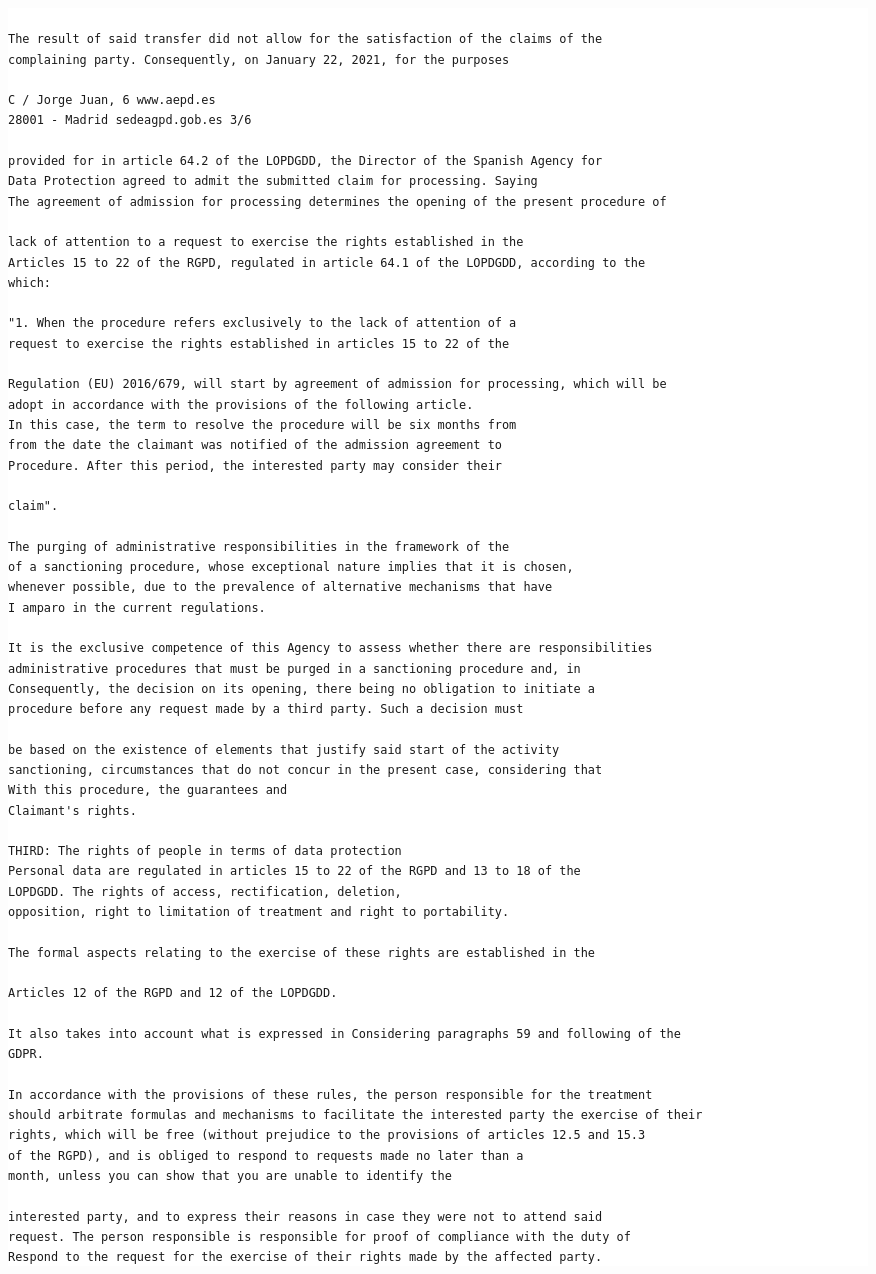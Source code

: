 ```

The result of said transfer did not allow for the satisfaction of the claims of the
complaining party. Consequently, on January 22, 2021, for the purposes

C / Jorge Juan, 6 www.aepd.es
28001 - Madrid sedeagpd.gob.es 3/6

provided for in article 64.2 of the LOPDGDD, the Director of the Spanish Agency for
Data Protection agreed to admit the submitted claim for processing. Saying
The agreement of admission for processing determines the opening of the present procedure of

lack of attention to a request to exercise the rights established in the
Articles 15 to 22 of the RGPD, regulated in article 64.1 of the LOPDGDD, according to the
which:

"1. When the procedure refers exclusively to the lack of attention of a
request to exercise the rights established in articles 15 to 22 of the

Regulation (EU) 2016/679, will start by agreement of admission for processing, which will be
adopt in accordance with the provisions of the following article.
In this case, the term to resolve the procedure will be six months from
from the date the claimant was notified of the admission agreement to
Procedure. After this period, the interested party may consider their

claim".

The purging of administrative responsibilities in the framework of the
of a sanctioning procedure, whose exceptional nature implies that it is chosen,
whenever possible, due to the prevalence of alternative mechanisms that have
I amparo in the current regulations.

It is the exclusive competence of this Agency to assess whether there are responsibilities
administrative procedures that must be purged in a sanctioning procedure and, in
Consequently, the decision on its opening, there being no obligation to initiate a
procedure before any request made by a third party. Such a decision must

be based on the existence of elements that justify said start of the activity
sanctioning, circumstances that do not concur in the present case, considering that
With this procedure, the guarantees and
Claimant's rights.

THIRD: The rights of people in terms of data protection
Personal data are regulated in articles 15 to 22 of the RGPD and 13 to 18 of the
LOPDGDD. The rights of access, rectification, deletion,
opposition, right to limitation of treatment and right to portability.

The formal aspects relating to the exercise of these rights are established in the

Articles 12 of the RGPD and 12 of the LOPDGDD.

It also takes into account what is expressed in Considering paragraphs 59 and following of the
GDPR.

In accordance with the provisions of these rules, the person responsible for the treatment
should arbitrate formulas and mechanisms to facilitate the interested party the exercise of their
rights, which will be free (without prejudice to the provisions of articles 12.5 and 15.3
of the RGPD), and is obliged to respond to requests made no later than a
month, unless you can show that you are unable to identify the

interested party, and to express their reasons in case they were not to attend said
request. The person responsible is responsible for proof of compliance with the duty of
Respond to the request for the exercise of their rights made by the affected party.

```